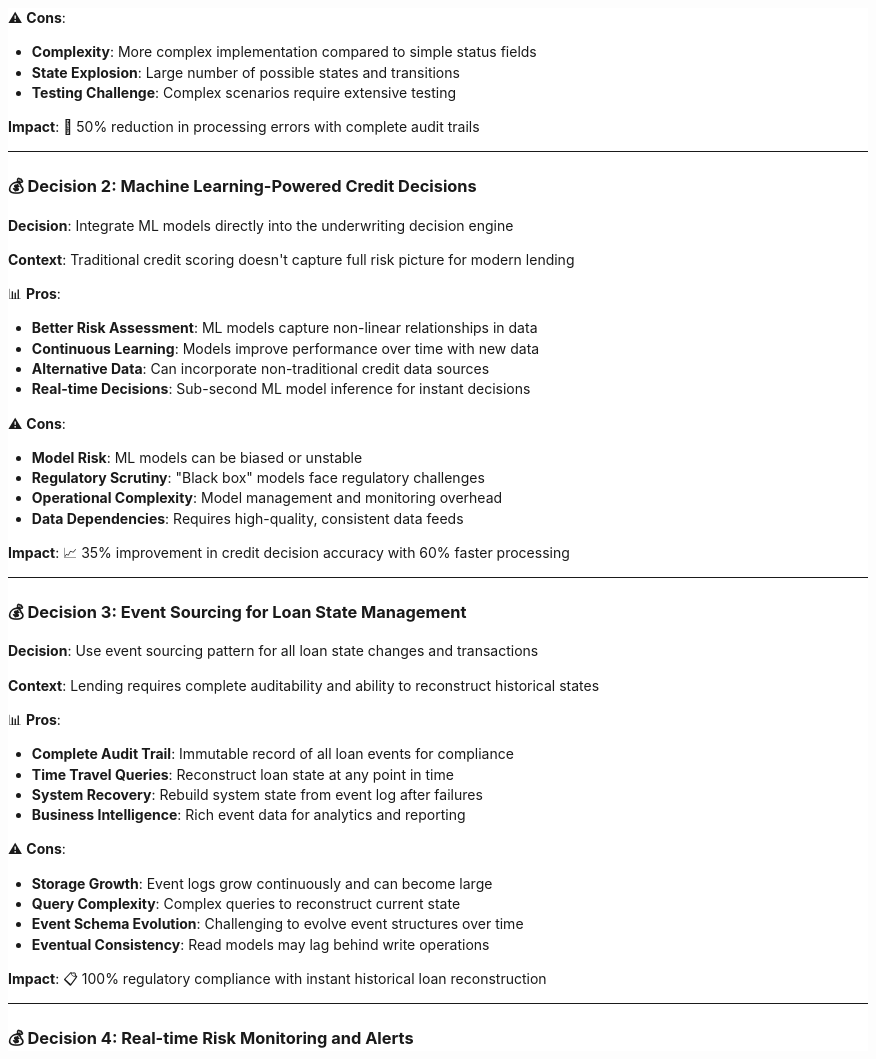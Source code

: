 ⚠️ **Cons**:
- **Complexity**: More complex implementation compared to simple status fields
- **State Explosion**: Large number of possible states and transitions
- **Testing Challenge**: Complex scenarios require extensive testing

**Impact**: 🔄 50% reduction in processing errors with complete audit trails

---

### 💰 **Decision 2: Machine Learning-Powered Credit Decisions**

**Decision**: Integrate ML models directly into the underwriting decision engine

**Context**: Traditional credit scoring doesn't capture full risk picture for modern lending

📊 **Pros**:
- **Better Risk Assessment**: ML models capture non-linear relationships in data
- **Continuous Learning**: Models improve performance over time with new data
- **Alternative Data**: Can incorporate non-traditional credit data sources
- **Real-time Decisions**: Sub-second ML model inference for instant decisions

⚠️ **Cons**:
- **Model Risk**: ML models can be biased or unstable
- **Regulatory Scrutiny**: "Black box" models face regulatory challenges
- **Operational Complexity**: Model management and monitoring overhead
- **Data Dependencies**: Requires high-quality, consistent data feeds

**Impact**: 📈 35% improvement in credit decision accuracy with 60% faster processing

---

### 💰 **Decision 3: Event Sourcing for Loan State Management**

**Decision**: Use event sourcing pattern for all loan state changes and transactions

**Context**: Lending requires complete auditability and ability to reconstruct historical states

📊 **Pros**:
- **Complete Audit Trail**: Immutable record of all loan events for compliance
- **Time Travel Queries**: Reconstruct loan state at any point in time
- **System Recovery**: Rebuild system state from event log after failures
- **Business Intelligence**: Rich event data for analytics and reporting

⚠️ **Cons**:
- **Storage Growth**: Event logs grow continuously and can become large
- **Query Complexity**: Complex queries to reconstruct current state
- **Event Schema Evolution**: Challenging to evolve event structures over time
- **Eventual Consistency**: Read models may lag behind write operations

**Impact**: 📋 100% regulatory compliance with instant historical loan reconstruction

---

### 💰 **Decision 4: Real-time Risk Monitoring and Alerts**
